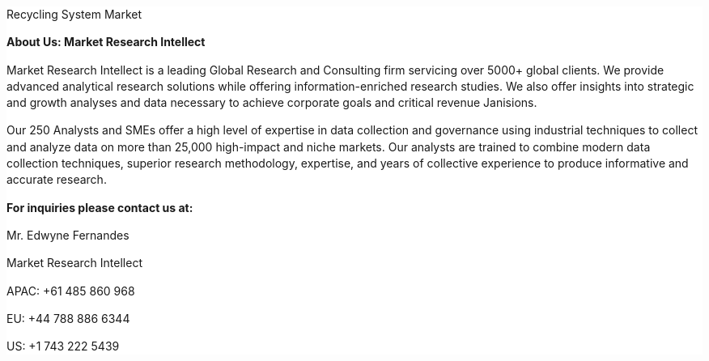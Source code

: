 Recycling System Market</a></span></p><p><strong><span class="font-[700]">About Us: Market Research Intellect</span></strong></p><p><span class="">Market Research Intellect is a leading Global Research and Consulting firm servicing over 5000+ global clients. We provide advanced analytical research solutions while offering information-enriched research studies.&nbsp;</span>We also offer insights into strategic and growth analyses and data necessary to achieve corporate goals and critical revenue Janisions.</p><p><span class="">Our 250 Analysts and SMEs offer a high level of expertise in data collection and governance using industrial techniques to collect and analyze data on more than 25,000 high-impact and niche markets. Our analysts are trained to combine modern data collection techniques, superior research methodology, expertise, and years of collective experience to produce informative and accurate research.</span></p><p><strong>For inquiries please contact us at:</strong></p><p>Mr. Edwyne Fernandes</p><p>Market Research Intellect</p><p>APAC: +61 485 860 968</p><p>EU: +44 788 886 6344</p><p>US: +1 743 222 5439</p>